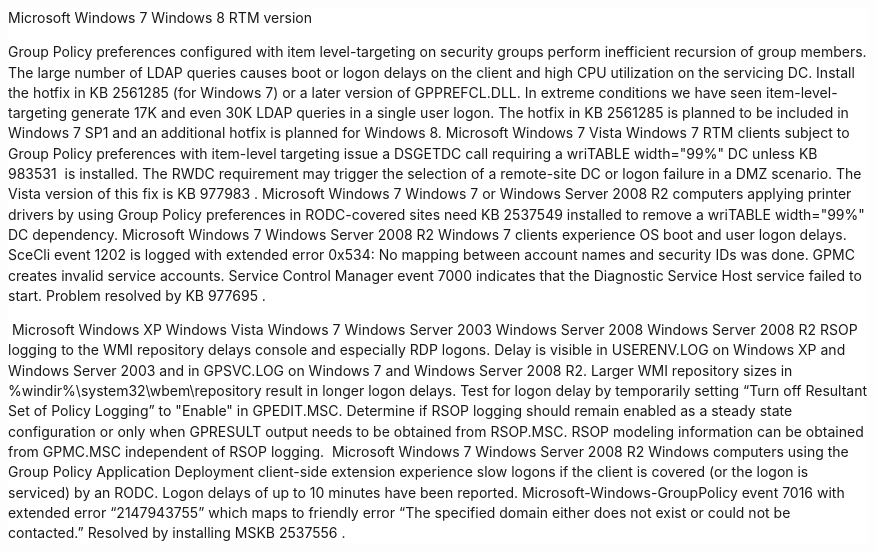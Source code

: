 Microsoft
Windows 7 
Windows 8 RTM version

Group Policy preferences configured with item level-targeting on security groups perform inefficient recursion of group members. The large number of LDAP queries causes boot or logon delays on the client and high CPU utilization on the servicing DC. Install the hotfix in KB 2561285  (for Windows 7) or a later version of GPPREFCL.DLL.
In extreme conditions we have seen item-level-targeting generate 17K and even 30K LDAP queries in a single user logon. 
The hotfix in KB 2561285  is planned to be included in Windows 7 SP1 and an additional hotfix is planned for Windows 8. 
Microsoft
Windows 7
Vista 
Windows 7 RTM clients subject to Group Policy preferences with item-level targeting issue a DSGETDC call requiring a wriTABLE width="99%" DC unless KB  983531   is installed. The RWDC requirement may trigger the selection of a remote-site DC or logon failure in a DMZ scenario.
The Vista version of this fix is KB 977983  .
Microsoft
Windows 7
Windows 7 or Windows Server 2008 R2 computers applying printer drivers by using Group Policy preferences in RODC-covered sites need KB 2537549  installed to remove a wriTABLE width="99%" DC dependency. 
Microsoft
Windows 7 
Windows Server 2008 R2
Windows 7 clients experience OS boot and user logon delays. SceCli event 1202 is logged with extended error 0x534: No mapping between account names and security IDs was done. 
GPMC creates invalid service accounts. Service Control Manager event 7000 indicates that the Diagnostic Service Host service failed to start. Problem resolved by KB 977695  . 

 Microsoft
Windows XP 
Windows Vista
Windows 7
Windows Server 2003 Windows Server 2008 Windows Server 2008 R2
RSOP logging to the WMI repository delays console and especially RDP logons. Delay is visible in USERENV.LOG on Windows XP and Windows Server 2003 and in GPSVC.LOG on Windows 7 and Windows Server 2008 R2. Larger WMI repository sizes in %windir%\system32\wbem\repository result in longer logon delays. Test for logon delay by temporarily setting “Turn off Resultant Set of Policy Logging” to "Enable" in GPEDIT.MSC. Determine if RSOP logging should remain enabled as a steady state configuration or only when GPRESULT output needs to be obtained from RSOP.MSC. RSOP modeling information can be obtained from GPMC.MSC independent of RSOP logging.
 Microsoft
Windows 7 
Windows Server 2008 R2
Windows computers using the Group Policy Application Deployment client-side extension experience slow logons if the client is covered (or the logon is serviced) by an RODC. Logon delays of up to 10 minutes have been reported. Microsoft-Windows-GroupPolicy event 7016 with extended error “2147943755” which maps to friendly error “The specified domain either does not exist or could not be contacted.” Resolved by installing MSKB 2537556  .
 